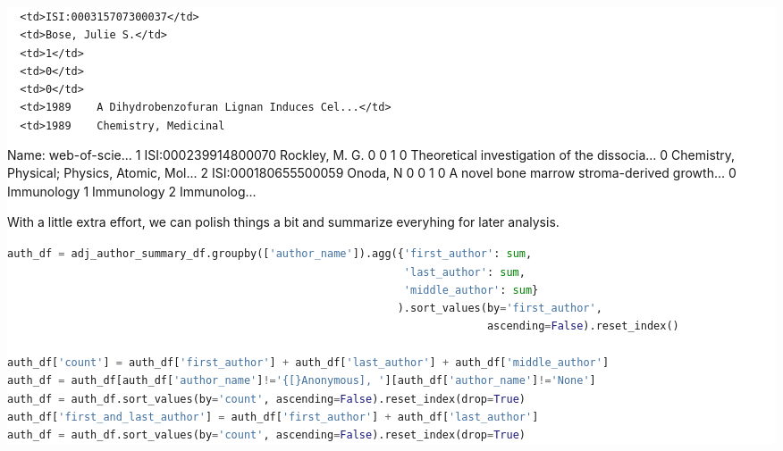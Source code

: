       <td>ISI:000315707300037</td>
      <td>Bose, Julie S.</td>
      <td>1</td>
      <td>0</td>
      <td>0</td>
      <td>1989    A Dihydrobenzofuran Lignan Induces Cel...</td>
      <td>1989    Chemistry, Medicinal
Name: web-of-scie...</td>
    </tr>
    <tr>
      <th>1</th>
      <td>ISI:000239914800070</td>
      <td>Rockley, M. G.</td>
      <td>0</td>
      <td>0</td>
      <td>1</td>
      <td>0    Theoretical investigation of the dissocia...</td>
      <td>0    Chemistry, Physical; Physics, Atomic, Mol...</td>
    </tr>
    <tr>
      <th>2</th>
      <td>ISI:000180655500059</td>
      <td>Onoda, N</td>
      <td>0</td>
      <td>0</td>
      <td>1</td>
      <td>0    A novel bone marrow stroma-derived growth...</td>
      <td>0    Immunology
1    Immunology
2    Immunolog...</td>
    </tr>
  </tbody>
</table>
</div>


With a little extra effort, we can polish things a bit and summarize everyhing for later analysis.


```python
auth_df = adj_author_summary_df.groupby(['author_name']).agg({'first_author': sum, 
                                                              'last_author': sum, 
                                                              'middle_author': sum}
                                                             ).sort_values(by='first_author', 
                                                                           ascending=False).reset_index()

auth_df['count'] = auth_df['first_author'] + auth_df['last_author'] + auth_df['middle_author']
auth_df = auth_df[auth_df['author_name']!='{[}Anonymous], '][auth_df['author_name']!='None']
auth_df = auth_df.sort_values(by='count', ascending=False).reset_index(drop=True)
auth_df['first_and_last_author'] = auth_df['first_author'] + auth_df['last_author']
auth_df = auth_df.sort_values(by='count', ascending=False).reset_index(drop=True)
```
